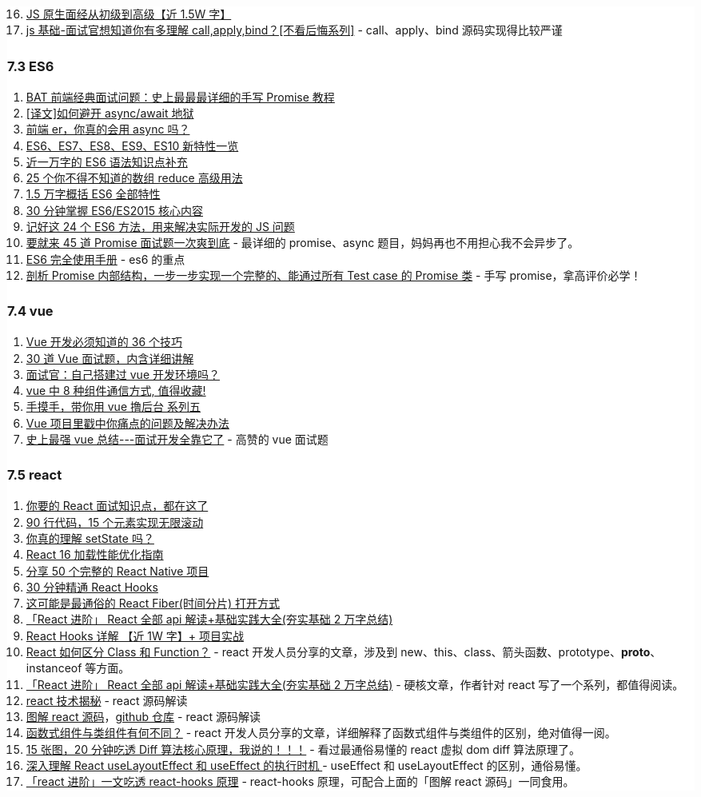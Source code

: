 16. [JS 原生面经从初级到高级【近 1.5W 字】](https://juejin.cn/post/6844903976081555470)
17. [js 基础-面试官想知道你有多理解 call,apply,bind？[不看后悔系列]](https://juejin.cn/post/6844903906279964686) - call、apply、bind 源码实现得比较严谨

### 7.3 ES6

1. [BAT 前端经典面试问题：史上最最最详细的手写 Promise 教程](https://juejin.im/post/5b2f02cd5188252b937548ab)
2. [[译文]如何避开 async/await 地狱](https://juejin.im/post/5b9db6925188255c3b7d78cb)
3. [前端 er，你真的会用 async 吗？](https://juejin.im/post/5c0397186fb9a049b5068e54)
4. [ES6、ES7、ES8、ES9、ES10 新特性一览](https://juejin.im/post/5ca2e1935188254416288eb2)
5. [近一万字的 ES6 语法知识点补充](https://juejin.im/post/5c6234f16fb9a049a81fcca5)
6. [25 个你不得不知道的数组 reduce 高级用法](https://juejin.im/post/5e44002c6fb9a07c9f3fd135)
7. [1.5 万字概括 ES6 全部特性](https://juejin.im/post/5d9bf530518825427b27639d)
8. [30 分钟掌握 ES6/ES2015 核心内容](https://segmentfault.com/a/1190000004365693)
9. [记好这 24 个 ES6 方法，用来解决实际开发的 JS 问题](https://juejin.im/post/5e5ef2f9f265da57685dc9c1)
10. [要就来 45 道 Promise 面试题一次爽到底](https://juejin.im/post/5e58c618e51d4526ed66b5cf) - 最详细的 promise、async 题目，妈妈再也不用担心我不会异步了。
11. [ES6 完全使用手册](https://juejin.im/post/5bfe05505188252098022400) - es6 的重点
12. [剖析 Promise 内部结构，一步一步实现一个完整的、能通过所有 Test case 的 Promise 类](https://github.com/xieranmaya/blog/issues/3) - 手写 promise，拿高评价必学！

### 7.4 vue

1. [Vue 开发必须知道的 36 个技巧](https://juejin.im/post/5d9d386fe51d45784d3f8637)
2. [30 道 Vue 面试题，内含详细讲解](https://juejin.im/post/5d59f2a451882549be53b170)
3. [面试官：自己搭建过 vue 开发环境吗？](https://juejin.im/post/5cc55c336fb9a032086dd701)
4. [vue 中 8 种组件通信方式, 值得收藏!](https://juejin.im/post/5d267dcdf265da1b957081a3)
5. [手摸手，带你用 vue 撸后台 系列五](https://juejin.im/post/5c92ff94f265da6128275a85)
6. [Vue 项目里戳中你痛点的问题及解决办法](https://juejin.im/post/5b174de8f265da6e410e0b4e)
7. [史上最强 vue 总结---面试开发全靠它了](https://juejin.im/post/6850037277675454478) - 高赞的 vue 面试题

### 7.5 react

1. [你要的 React 面试知识点，都在这了](https://juejin.im/post/5cf0733de51d4510803ce34e)
2. [90 行代码，15 个元素实现无限滚动](https://juejin.im/post/5d7f80796fb9a06b24434d4e)
3. [你真的理解 setState 吗？](https://juejin.im/post/5b45c57c51882519790c7441)
4. [React 16 加载性能优化指南](https://juejin.im/post/5b506ae0e51d45191a0d4ec9)
5. [分享 50 个完整的 React Native 项目](https://juejin.im/post/58f37cb361ff4b0058f9824a)
6. [30 分钟精通 React Hooks](https://juejin.im/post/5be3ea136fb9a049f9121014)
7. [这可能是最通俗的 React Fiber(时间分片) 打开方式](https://juejin.im/post/5dadc6045188255a270a0f85)
8. [「React 进阶」 React 全部 api 解读+基础实践大全(夯实基础 2 万字总结)](https://juejin.cn/post/6950063294270930980)
9. [React Hooks 详解 【近 1W 字】+ 项目实战](https://juejin.cn/post/6844903985338400782)
10. [React 如何区分 Class 和 Function？](https://overreacted.io/zh-hans/how-does-react-tell-a-class-from-a-function/) - react 开发人员分享的文章，涉及到 new、this、class、箭头函数、prototype、**proto**、instanceof 等方面。
11. [「React 进阶」 React 全部 api 解读+基础实践大全(夯实基础 2 万字总结)](https://juejin.cn/post/6950063294270930980#heading-41) - 硬核文章，作者针对 react 写了一个系列，都值得阅读。
12. [react 技术揭秘](https://react.iamkasong.com/) - react 源码解读
13. [图解 react 源码](https://7kms.github.io/react-illustration-series/)，[github 仓库](https://github.com/7kms/react-illustration-series) - react 源码解读
14. [函数式组件与类组件有何不同？](https://overreacted.io/zh-hans/how-are-function-components-different-from-classes/) - react 开发人员分享的文章，详细解释了函数式组件与类组件的区别，绝对值得一阅。
15. [15 张图，20 分钟吃透 Diff 算法核心原理，我说的！！！](https://juejin.cn/post/6994959998283907102#comment) - 看过最通俗易懂的 react 虚拟 dom diff 算法原理了。
16. [深入理解 React useLayoutEffect 和 useEffect 的执行时机 ](https://www.cnblogs.com/iheyunfei/p/13065047.html) - useEffect 和 useLayoutEffect 的区别，通俗易懂。
17. [「react 进阶」一文吃透 react-hooks 原理](https://juejin.cn/post/6944863057000529933) - react-hooks 原理，可配合上面的「图解 react 源码」一同食用。
